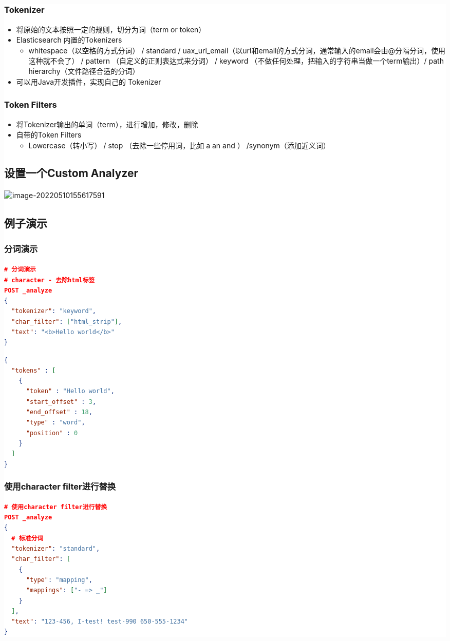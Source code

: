 ### Tokenizer

+ 将原始的文本按照一定的规则，切分为词（term or token）
+ Elasticsearch 内置的Tokenizers
  + whitespace（以空格的方式分词） / standard / uax_url_email（以url和email的方式分词，通常输入的email会由@分隔分词，使用这种就不会了） / pattern （自定义的正则表达式来分词）  / keyword （不做任何处理，把输入的字符串当做一个term输出）/ path hierarchy（文件路径合适的分词）
+ 可以用Java开发插件，实现自己的 Tokenizer

### Token Filters

+ 将Tokenizer输出的单词（term），进行增加，修改，删除
+ 自带的Token Filters
  + Lowercase（转小写） / stop （去除一些停用词，比如  a  an  and ） /synonym（添加近义词）

## 设置一个Custom Analyzer

![image-20220510155617591](/Users/litian/Documents/lian2077/documents/documents/Elastic-Search/Elastic核心技术与实战/images/image-20220510155617591.png)

## 例子演示

### 分词演示

````json
# 分词演示
# character - 去除html标签
POST _analyze 
{
  "tokenizer": "keyword",
  "char_filter": ["html_strip"],
  "text": "<b>Hello world</b>"
}
````

```json
{
  "tokens" : [
    {
      "token" : "Hello world",
      "start_offset" : 3,
      "end_offset" : 18,
      "type" : "word",
      "position" : 0
    }
  ]
}
```

### 使用character filter进行替换

````json
# 使用character filter进行替换
POST _analyze
{
  # 标准分词
  "tokenizer": "standard",
  "char_filter": [
    {
      "type": "mapping",
      "mappings": ["- => _"]
    }
  ],
  "text": "123-456, I-test! test-990 650-555-1234"
}
````
